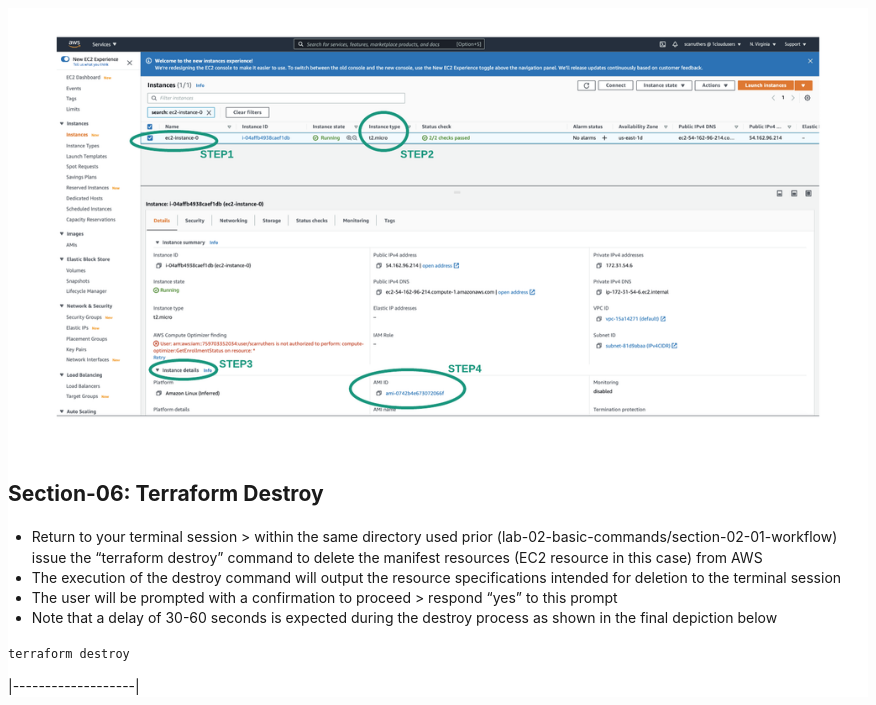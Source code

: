![Graphical user interface, text, application, email Description automatically generated](media/6ed9d46e451bbae486a0f314459c24a3.png)

## **Section-06: Terraform Destroy**

-   Return to your terminal session \> within the same directory used prior (lab-02-basic-commands/section-02-01-workflow) issue the “terraform destroy” command to delete the manifest resources (EC2 resource in this case) from AWS
-   The execution of the destroy command will output the resource specifications intended for deletion to the terminal session
-   The user will be prompted with a confirmation to proceed \> respond “yes” to this prompt
-   Note that a delay of 30-60 seconds is expected during the destroy process as shown in the final depiction below

```
terraform destroy
```
|-------------------|
